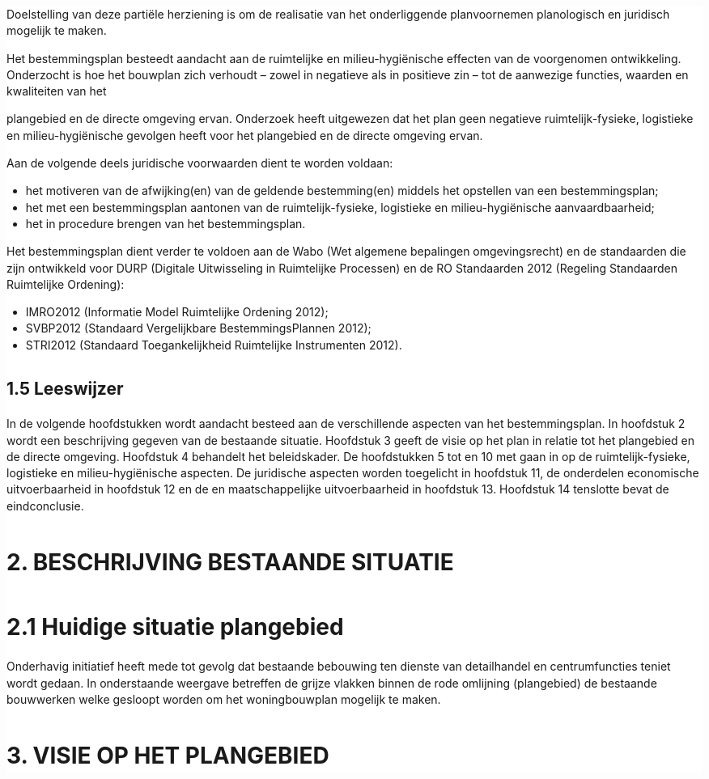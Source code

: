 Doelstelling van deze partiële herziening is om de realisatie van het onderliggende planvoornemen planologisch en juridisch mogelijk te maken.

Het bestemmingsplan besteedt aandacht aan de ruimtelijke en milieu-hygiënische effecten van de voorgenomen ontwikkeling. Onderzocht is hoe het bouwplan zich verhoudt – zowel in negatieve als in positieve zin – tot de aanwezige functies, waarden en kwaliteiten van het

plangebied en de directe omgeving ervan. Onderzoek heeft uitgewezen dat het plan geen negatieve ruimtelijk-fysieke, logistieke en milieu-hygiënische gevolgen heeft voor het plangebied en de directe omgeving ervan.

Aan de volgende deels juridische voorwaarden dient te worden voldaan:

- het motiveren van de afwijking(en) van de geldende bestemming(en) middels het opstellen van een bestemmingsplan;
- het met een bestemmingsplan aantonen van de ruimtelijk-fysieke, logistieke en milieu-hygiënische aanvaardbaarheid;
- het in procedure brengen van het bestemmingsplan.

Het bestemmingsplan dient verder te voldoen aan de Wabo (Wet algemene bepalingen omgevingsrecht) en de standaarden die zijn ontwikkeld voor DURP (Digitale Uitwisseling in Ruimtelijke Processen) en de RO Standaarden 2012 (Regeling Standaarden Ruimtelijke Ordening):

- IMRO2012 (Informatie Model Ruimtelijke Ordening 2012);
- SVBP2012 (Standaard Vergelijkbare BestemmingsPlannen 2012);
- STRI2012 (Standaard Toegankelijkheid Ruimtelijke Instrumenten 2012).

## <span id="page-9-0"></span>**1.5 Leeswijzer**

In de volgende hoofdstukken wordt aandacht besteed aan de verschillende aspecten van het bestemmingsplan. In hoofdstuk 2 wordt een beschrijving gegeven van de bestaande situatie. Hoofdstuk 3 geeft de visie op het plan in relatie tot het plangebied en de directe omgeving. Hoofdstuk 4 behandelt het beleidskader. De hoofdstukken 5 tot en 10 met gaan in op de ruimtelijk-fysieke, logistieke en milieu-hygiënische aspecten. De juridische aspecten worden toegelicht in hoofdstuk 11, de onderdelen economische uitvoerbaarheid in hoofdstuk 12 en de en maatschappelijke uitvoerbaarheid in hoofdstuk 13. Hoofdstuk 14 tenslotte bevat de eindconclusie.

# <span id="page-10-0"></span>**2. BESCHRIJVING BESTAANDE SITUATIE**

# <span id="page-10-1"></span>**2.1 Huidige situatie plangebied**

Onderhavig initiatief heeft mede tot gevolg dat bestaande bebouwing ten dienste van detailhandel en centrumfuncties teniet wordt gedaan. In onderstaande weergave betreffen de grijze vlakken binnen de rode omlijning (plangebied) de bestaande bouwwerken welke gesloopt worden om het woningbouwplan mogelijk te maken.

# <span id="page-11-0"></span>**3. VISIE OP HET PLANGEBIED**
